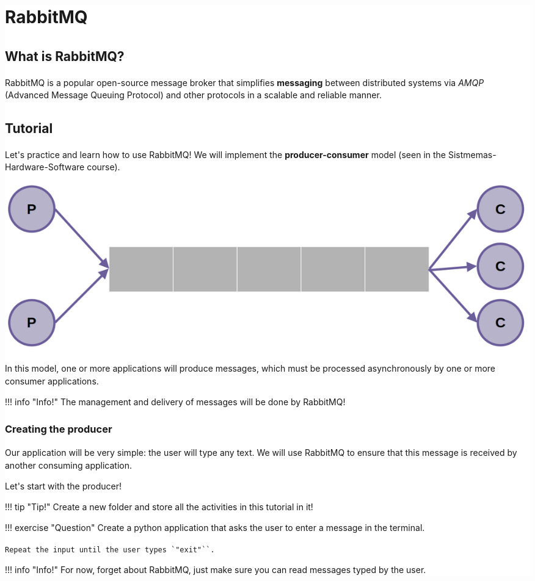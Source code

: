 # RabbitMQ

## What is RabbitMQ?

RabbitMQ is a popular open-source message broker that simplifies **messaging** between distributed systems via *AMQP* (Advanced Message Queuing Protocol) and other protocols in a scalable and reliable manner.

## Tutorial

Let's practice and learn how to use RabbitMQ! We will implement the **producer-consumer** model (seen in the Sistmemas-Hardware-Software course).

![](producer_consumer.png)

In this model, one or more applications will produce messages, which must be processed asynchronously by one or more consumer applications.

!!! info "Info!"
    The management and delivery of messages will be done by RabbitMQ!

### Creating the producer

Our application will be very simple: the user will type any text. We will use RabbitMQ to ensure that this message is received by another consuming application.

Let's start with the producer!

!!! tip "Tip!"
    Create a new folder and store all the activities in this tutorial in it!

!!! exercise "Question"
    Create a python application that asks the user to enter a message in the terminal.
    
    Repeat the input until the user types `"exit"``.

!!! info "Info!"
    For now, forget about RabbitMQ, just make sure you can read messages typed by the user.
